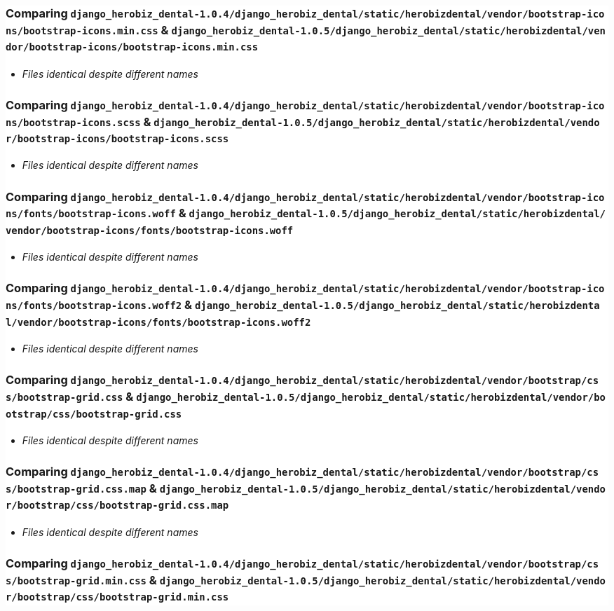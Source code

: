 ### Comparing `django_herobiz_dental-1.0.4/django_herobiz_dental/static/herobizdental/vendor/bootstrap-icons/bootstrap-icons.min.css` & `django_herobiz_dental-1.0.5/django_herobiz_dental/static/herobizdental/vendor/bootstrap-icons/bootstrap-icons.min.css`

 * *Files identical despite different names*

### Comparing `django_herobiz_dental-1.0.4/django_herobiz_dental/static/herobizdental/vendor/bootstrap-icons/bootstrap-icons.scss` & `django_herobiz_dental-1.0.5/django_herobiz_dental/static/herobizdental/vendor/bootstrap-icons/bootstrap-icons.scss`

 * *Files identical despite different names*

### Comparing `django_herobiz_dental-1.0.4/django_herobiz_dental/static/herobizdental/vendor/bootstrap-icons/fonts/bootstrap-icons.woff` & `django_herobiz_dental-1.0.5/django_herobiz_dental/static/herobizdental/vendor/bootstrap-icons/fonts/bootstrap-icons.woff`

 * *Files identical despite different names*

### Comparing `django_herobiz_dental-1.0.4/django_herobiz_dental/static/herobizdental/vendor/bootstrap-icons/fonts/bootstrap-icons.woff2` & `django_herobiz_dental-1.0.5/django_herobiz_dental/static/herobizdental/vendor/bootstrap-icons/fonts/bootstrap-icons.woff2`

 * *Files identical despite different names*

### Comparing `django_herobiz_dental-1.0.4/django_herobiz_dental/static/herobizdental/vendor/bootstrap/css/bootstrap-grid.css` & `django_herobiz_dental-1.0.5/django_herobiz_dental/static/herobizdental/vendor/bootstrap/css/bootstrap-grid.css`

 * *Files identical despite different names*

### Comparing `django_herobiz_dental-1.0.4/django_herobiz_dental/static/herobizdental/vendor/bootstrap/css/bootstrap-grid.css.map` & `django_herobiz_dental-1.0.5/django_herobiz_dental/static/herobizdental/vendor/bootstrap/css/bootstrap-grid.css.map`

 * *Files identical despite different names*

### Comparing `django_herobiz_dental-1.0.4/django_herobiz_dental/static/herobizdental/vendor/bootstrap/css/bootstrap-grid.min.css` & `django_herobiz_dental-1.0.5/django_herobiz_dental/static/herobizdental/vendor/bootstrap/css/bootstrap-grid.min.css`
